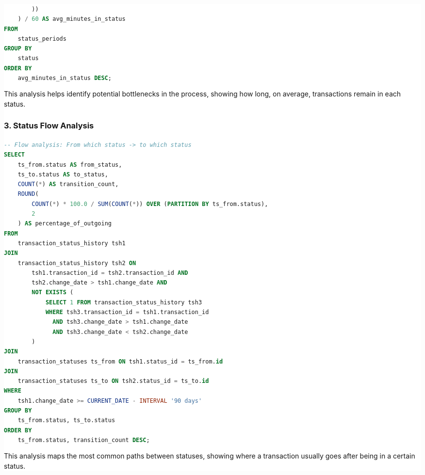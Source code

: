 ```sql
        ))
    ) / 60 AS avg_minutes_in_status
FROM 
    status_periods
GROUP BY 
    status
ORDER BY 
    avg_minutes_in_status DESC;
```


This analysis helps identify potential bottlenecks in the process, showing how long, on average, transactions remain in each status.


### 3. Status Flow Analysis


```sql
-- Flow analysis: From which status -> to which status
SELECT 
    ts_from.status AS from_status,
    ts_to.status AS to_status,
    COUNT(*) AS transition_count,
    ROUND(
        COUNT(*) * 100.0 / SUM(COUNT(*)) OVER (PARTITION BY ts_from.status),
        2
    ) AS percentage_of_outgoing
FROM 
    transaction_status_history tsh1
JOIN 
    transaction_status_history tsh2 ON 
        tsh1.transaction_id = tsh2.transaction_id AND
        tsh2.change_date > tsh1.change_date AND
        NOT EXISTS (
            SELECT 1 FROM transaction_status_history tsh3
            WHERE tsh3.transaction_id = tsh1.transaction_id
              AND tsh3.change_date > tsh1.change_date
              AND tsh3.change_date < tsh2.change_date
        )
JOIN 
    transaction_statuses ts_from ON tsh1.status_id = ts_from.id
JOIN 
    transaction_statuses ts_to ON tsh2.status_id = ts_to.id
WHERE 
    tsh1.change_date >= CURRENT_DATE - INTERVAL '90 days'
GROUP BY 
    ts_from.status, ts_to.status
ORDER BY 
    ts_from.status, transition_count DESC;
```


This analysis maps the most common paths between statuses, showing where a transaction usually goes after being in a certain status.
